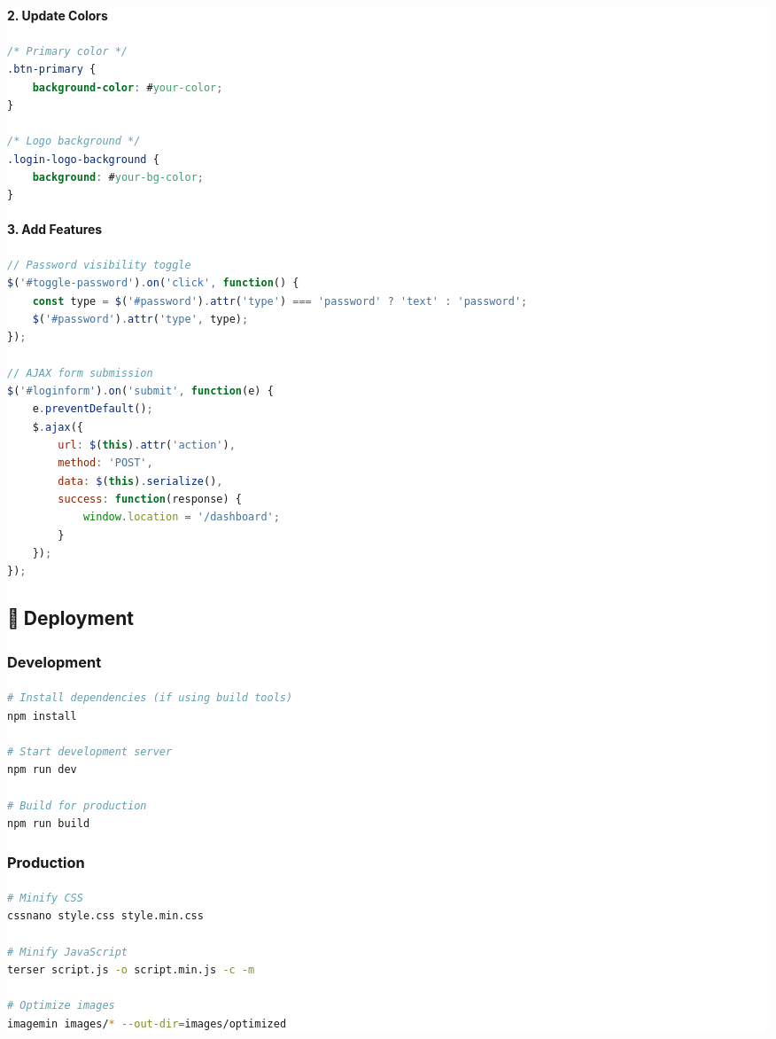 #### 2. Update Colors
```css
/* Primary color */
.btn-primary {
    background-color: #your-color;
}

/* Logo background */
.login-logo-background {
    background: #your-bg-color;
}
```

#### 3. Add Features
```javascript
// Password visibility toggle
$('#toggle-password').on('click', function() {
    const type = $('#password').attr('type') === 'password' ? 'text' : 'password';
    $('#password').attr('type', type);
});

// AJAX form submission
$('#loginform').on('submit', function(e) {
    e.preventDefault();
    $.ajax({
        url: $(this).attr('action'),
        method: 'POST',
        data: $(this).serialize(),
        success: function(response) {
            window.location = '/dashboard';
        }
    });
});
```

## 🚀 Deployment

### Development
```bash
# Install dependencies (if using build tools)
npm install

# Start development server
npm run dev

# Build for production
npm run build
```

### Production
```bash
# Minify CSS
cssnano style.css style.min.css

# Minify JavaScript
terser script.js -o script.min.js -c -m

# Optimize images
imagemin images/* --out-dir=images/optimized
```
